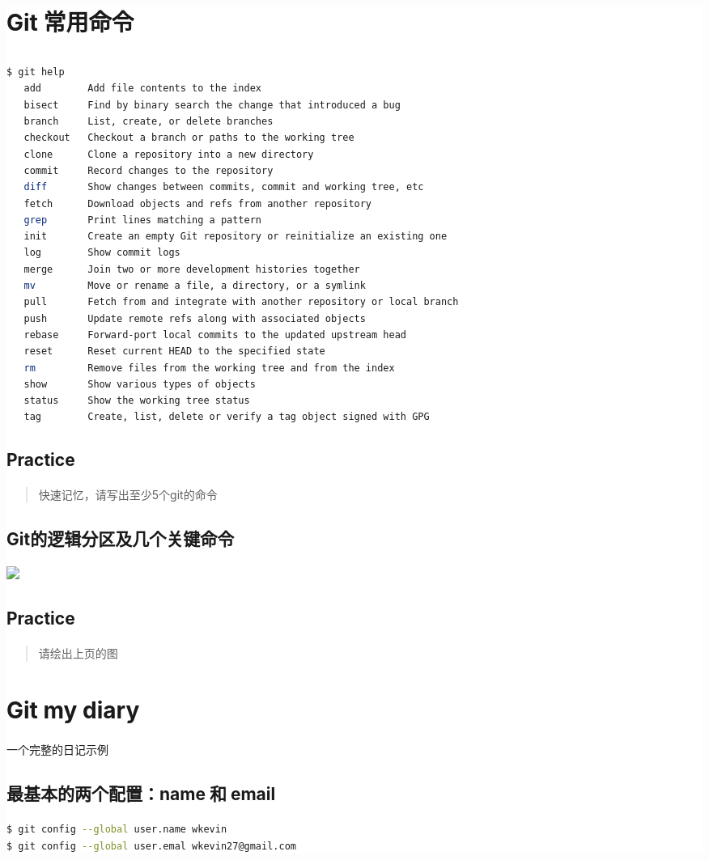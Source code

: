 # Git 常用命令

##

```bash
$ git help
   add        Add file contents to the index
   bisect     Find by binary search the change that introduced a bug
   branch     List, create, or delete branches
   checkout   Checkout a branch or paths to the working tree
   clone      Clone a repository into a new directory
   commit     Record changes to the repository
   diff       Show changes between commits, commit and working tree, etc
   fetch      Download objects and refs from another repository
   grep       Print lines matching a pattern
   init       Create an empty Git repository or reinitialize an existing one
   log        Show commit logs
   merge      Join two or more development histories together
   mv         Move or rename a file, a directory, or a symlink
   pull       Fetch from and integrate with another repository or local branch
   push       Update remote refs along with associated objects
   rebase     Forward-port local commits to the updated upstream head
   reset      Reset current HEAD to the specified state
   rm         Remove files from the working tree and from the index
   show       Show various types of objects
   status     Show the working tree status
   tag        Create, list, delete or verify a tag object signed with GPG
```

## Practice

>快速记忆，请写出至少5个git的命令

## Git的逻辑分区及几个关键命令

<img src="img/git-logic-field.png" width="70%" />

## Practice

>请绘出上页的图




# Git my diary

一个完整的日记示例

## 最基本的两个配置：name 和 email
```bash
$ git config --global user.name wkevin
$ git config --global user.emal wkevin27@gmail.com
```
